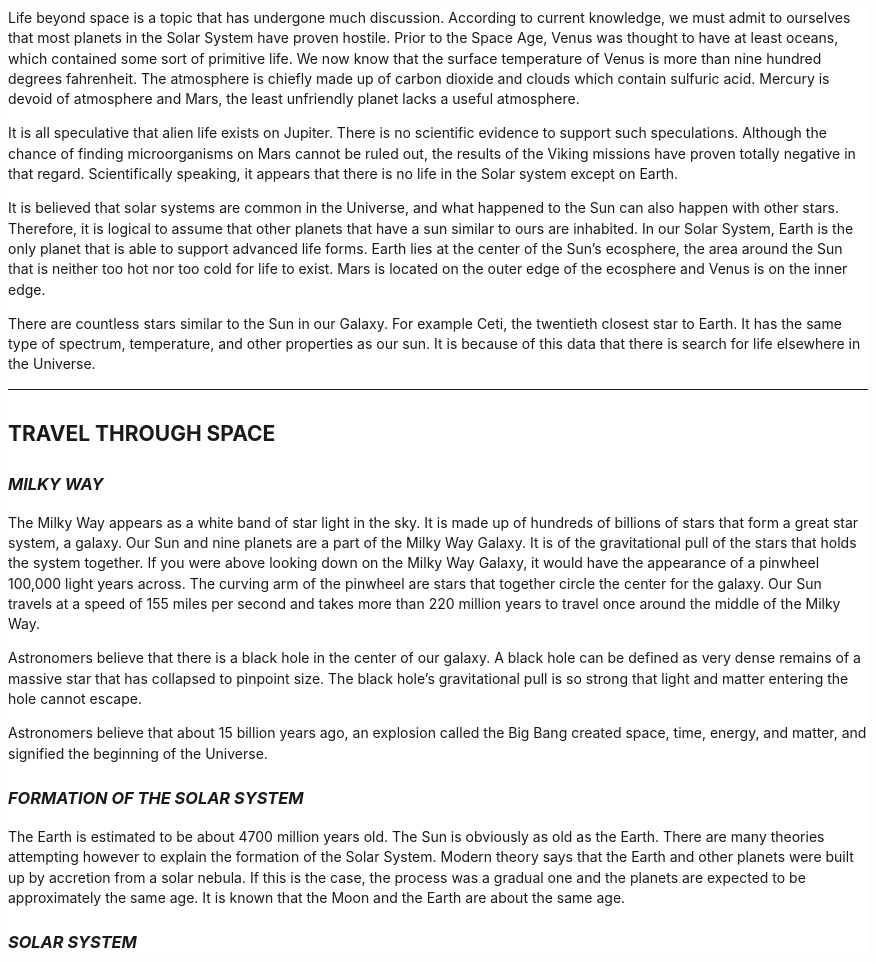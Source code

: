  Life beyond space is a topic that has undergone much discussion. According to current knowledge, we must admit to ourselves that most planets in the Solar System have proven hostile. Prior to the Space Age, Venus was thought to have at least oceans, which contained some sort of primitive life. We now know that the surface temperature of Venus is more than nine hundred degrees fahrenheit. The atmosphere is chiefly made up of carbon dioxide and clouds which contain sulfuric acid. Mercury is devoid of atmosphere and Mars, the least unfriendly planet lacks a useful atmosphere.
 <p>
  It is all speculative that alien life exists on Jupiter. There is no scientific evidence to support such speculations. Although the chance of finding microorganisms on Mars cannot be ruled out, the results of the Viking missions have proven totally negative in that regard. Scientifically speaking, it appears that there is no life in the Solar system except on Earth.
 </p>
 <p>
  It is believed that solar systems are common in the Universe, and what happened to the Sun can also happen with other stars. Therefore, it is logical to assume that other planets that have a sun similar to ours are inhabited. In our Solar System, Earth is the only planet that is able to support advanced life forms. Earth lies at the center of the Sun’s ecosphere, the area around the Sun that is neither too hot nor too cold for life to exist. Mars is located on the outer edge of the ecosphere and Venus is on the inner edge.
 </p>
 <p>
  There are countless stars similar to the Sun in our Galaxy. For example Ceti, the twentieth closest star to Earth. It has the same type of spectrum, temperature, and other properties as our sun. It is because of this data that there is search for life elsewhere in the Universe.
 </p>
<hr/>
 <h2>
  TRAVEL THROUGH SPACE
 </h2>
 <h3>
  <i>
   MILKY WAY
  </i>
 </h3>
 The Milky Way appears as a white band of star light in the sky. It is made up of hundreds of billions of stars that form a great star system, a galaxy. Our Sun and nine planets are a part of the Milky Way Galaxy. It is of the gravitational pull of the stars that holds the system together. If you were above looking down on the Milky Way Galaxy, it would have the appearance of a pinwheel 100,000 light years across. The curving arm of the pinwheel are stars that together circle the center for the galaxy. Our Sun travels at a speed of 155 miles per second and takes more than 220 million years to travel once around the middle of the Milky Way.
 <p>
  Astronomers believe that there is a black hole in the center of our galaxy. A black hole can be defined as very dense remains of a massive star that has collapsed to pinpoint size. The black hole’s gravitational pull is so strong that light and matter entering the hole cannot escape.
 </p>
 <p>
  Astronomers believe that about 15 billion years ago, an explosion called the Big Bang created space, time, energy, and matter, and signified the beginning of the Universe.
 </p>
<h3>
  <i>
   FORMATION OF THE SOLAR SYSTEM
  </i>
 </h3>
 The Earth is estimated to be about 4700 million years old. The Sun is obviously as old as the Earth. There are many theories attempting however to explain the formation of the Solar System. Modern theory says that the Earth and other planets were built up by accretion from a solar nebula. If this is the case, the process was a gradual one and the planets are expected to be approximately the same age. It is known that the Moon and the Earth are about the same age.
<h3>
  <i>
   SOLAR SYSTEM
  </i>